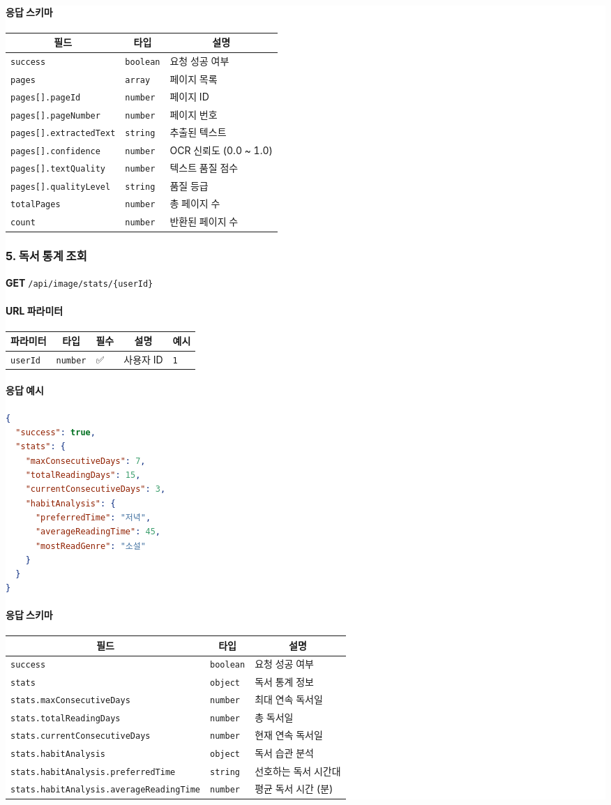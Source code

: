 #### 응답 스키마
| 필드 | 타입 | 설명 |
|------|------|------|
| `success` | `boolean` | 요청 성공 여부 |
| `pages` | `array` | 페이지 목록 |
| `pages[].pageId` | `number` | 페이지 ID |
| `pages[].pageNumber` | `number` | 페이지 번호 |
| `pages[].extractedText` | `string` | 추출된 텍스트 |
| `pages[].confidence` | `number` | OCR 신뢰도 (0.0 ~ 1.0) |
| `pages[].textQuality` | `number` | 텍스트 품질 점수 |
| `pages[].qualityLevel` | `string` | 품질 등급 |
| `totalPages` | `number` | 총 페이지 수 |
| `count` | `number` | 반환된 페이지 수 |

### 5. 독서 통계 조회
**GET** `/api/image/stats/{userId}`

#### URL 파라미터
| 파라미터 | 타입 | 필수 | 설명 | 예시 |
|---------|------|------|------|------|
| `userId` | `number` | ✅ | 사용자 ID | `1` |

#### 응답 예시
```json
{
  "success": true,
  "stats": {
    "maxConsecutiveDays": 7,
    "totalReadingDays": 15,
    "currentConsecutiveDays": 3,
    "habitAnalysis": {
      "preferredTime": "저녁",
      "averageReadingTime": 45,
      "mostReadGenre": "소설"
    }
  }
}
```

#### 응답 스키마
| 필드 | 타입 | 설명 |
|------|------|------|
| `success` | `boolean` | 요청 성공 여부 |
| `stats` | `object` | 독서 통계 정보 |
| `stats.maxConsecutiveDays` | `number` | 최대 연속 독서일 |
| `stats.totalReadingDays` | `number` | 총 독서일 |
| `stats.currentConsecutiveDays` | `number` | 현재 연속 독서일 |
| `stats.habitAnalysis` | `object` | 독서 습관 분석 |
| `stats.habitAnalysis.preferredTime` | `string` | 선호하는 독서 시간대 |
| `stats.habitAnalysis.averageReadingTime` | `number` | 평균 독서 시간 (분) |